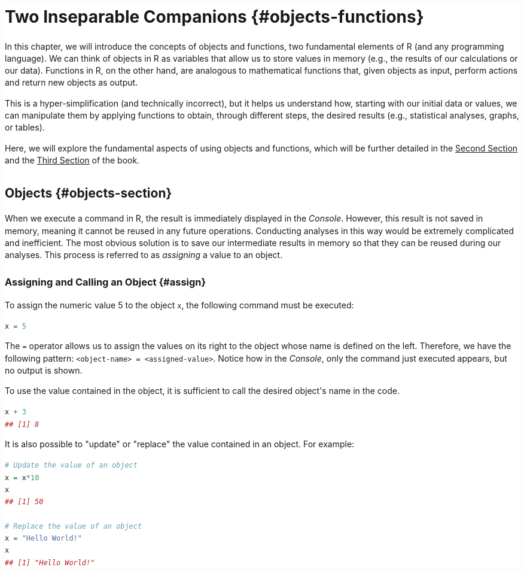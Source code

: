 # Two Inseparable Companions {#objects-functions}



In this chapter, we will introduce the concepts of objects and functions, two fundamental elements of R (and any programming language). We can think of objects in R as variables that allow us to store values in memory (e.g., the results of our calculations or our data). Functions in R, on the other hand, are analogous to mathematical functions that, given objects as input, perform actions and return new objects as output.

This is a hyper-simplification (and technically incorrect), but it helps us understand how, starting with our initial data or values, we can manipulate them by applying functions to obtain, through different steps, the desired results (e.g., statistical analyses, graphs, or tables).

Here, we will explore the fundamental aspects of using objects and functions, which will be further detailed in the [Second Section](#second-section) and the [Third Section](#third-section) of the book.

## Objects {#objects-section}

When we execute a command in R, the result is immediately displayed in the *Console*. However, this result is not saved in memory, meaning it cannot be reused in any future operations. Conducting analyses in this way would be extremely complicated and inefficient. The most obvious solution is to save our intermediate results in memory so that they can be reused during our analyses. This process is referred to as *assigning* a value to an object.

### Assigning and Calling an Object {#assign}

To assign the numeric value 5 to the object `x`, the following command must be executed:


```r
x = 5
```

The `=` operator allows us to assign the values on its right to the object whose name is defined on the left. Therefore, we have the following pattern: `<object-name> = <assigned-value>`. Notice how in the *Console*, only the command just executed appears, but no output is shown.

To use the value contained in the object, it is sufficient to call the desired object's name in the code.


```r
x + 3
## [1] 8
```

It is also possible to "update" or "replace" the value contained in an object. For example:


```r
# Update the value of an object
x = x*10
x
## [1] 50

# Replace the value of an object
x = "Hello World!"
x
## [1] "Hello World!"
```
